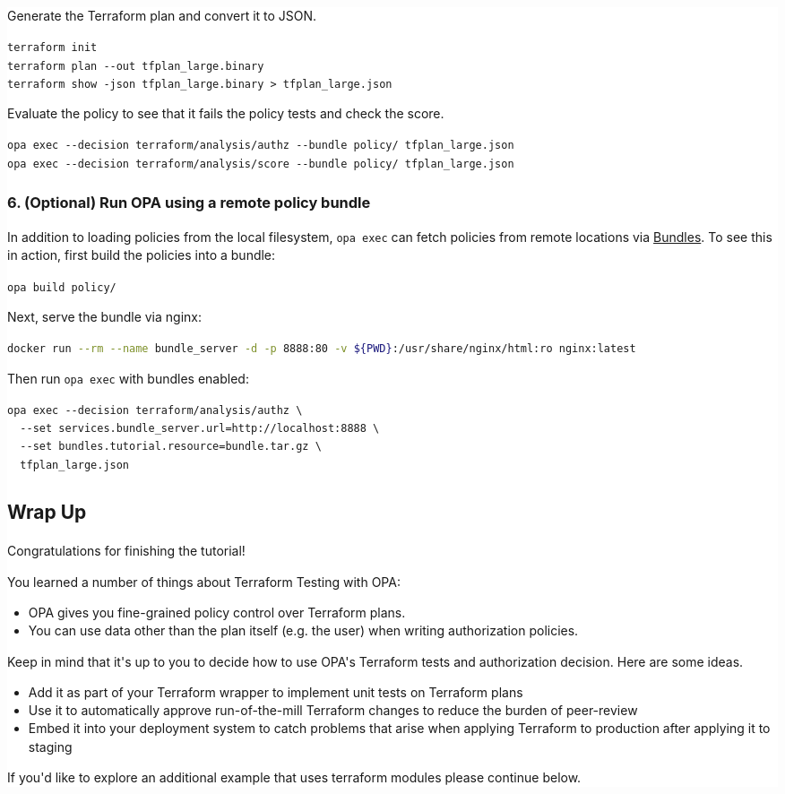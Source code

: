 Generate the Terraform plan and convert it to JSON.

```shell
terraform init
terraform plan --out tfplan_large.binary
terraform show -json tfplan_large.binary > tfplan_large.json
```

Evaluate the policy to see that it fails the policy tests and check the score.

```shell
opa exec --decision terraform/analysis/authz --bundle policy/ tfplan_large.json
opa exec --decision terraform/analysis/score --bundle policy/ tfplan_large.json
```

### 6. (Optional) Run OPA using a remote policy bundle

In addition to loading policies from the local filesystem, `opa exec` can fetch policies from remote locations via [Bundles](../management-bundles). To see this in action, first build the policies into a bundle:

```shell
opa build policy/
```

Next, serve the bundle via nginx:

```bash
docker run --rm --name bundle_server -d -p 8888:80 -v ${PWD}:/usr/share/nginx/html:ro nginx:latest
```

Then run `opa exec` with bundles enabled:

```
opa exec --decision terraform/analysis/authz \
  --set services.bundle_server.url=http://localhost:8888 \
  --set bundles.tutorial.resource=bundle.tar.gz \
  tfplan_large.json
```

## Wrap Up

Congratulations for finishing the tutorial!

You learned a number of things about Terraform Testing with OPA:

- OPA gives you fine-grained policy control over Terraform plans.
- You can use data other than the plan itself (e.g. the user) when writing authorization policies.

Keep in mind that it's up to you to decide how to use OPA's Terraform tests and authorization decision. Here are some ideas.

- Add it as part of your Terraform wrapper to implement unit tests on Terraform plans
- Use it to automatically approve run-of-the-mill Terraform changes to reduce the burden of peer-review
- Embed it into your deployment system to catch problems that arise when applying Terraform to production after applying it to staging

If you'd like to explore an additional example that uses terraform modules please continue below.

